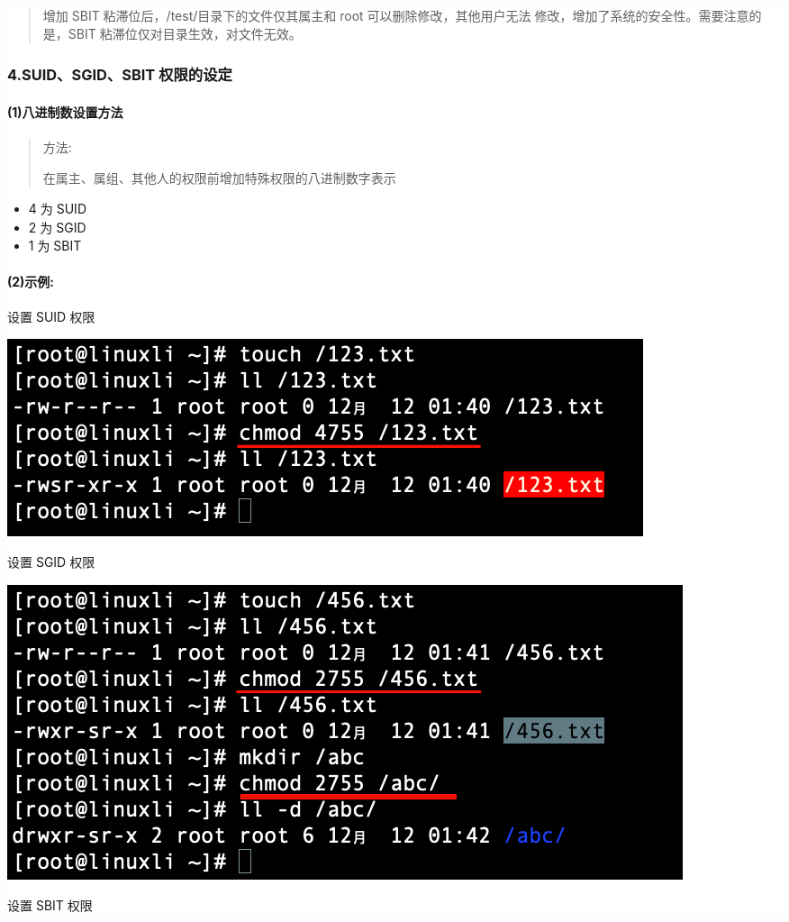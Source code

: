 > 增加 SBIT 粘滞位后，/test/目录下的文件仅其属主和 root 可以删除修改，其他用户无法 修改，增加了系统的安全性。需要注意的是，SBIT 粘滞位仅对目录生效，对文件无效。

### 4.SUID、SGID、SBIT 权限的设定

#### (1)八进制数设置方法

> 方法:
>
> 在属主、属组、其他人的权限前增加特殊权限的八进制数字表示

- 4 为 SUID
- 2 为 SGID
- 1 为 SBIT

#### (2)示例:

设置 SUID 权限

![](/images/posts/Linux-系统管理/Linux-系统管理14-ACL、SUID、SGID、SBIT/16.png)

设置 SGID 权限

![](/images/posts/Linux-系统管理/Linux-系统管理14-ACL、SUID、SGID、SBIT/17.png)

设置 SBIT 权限
